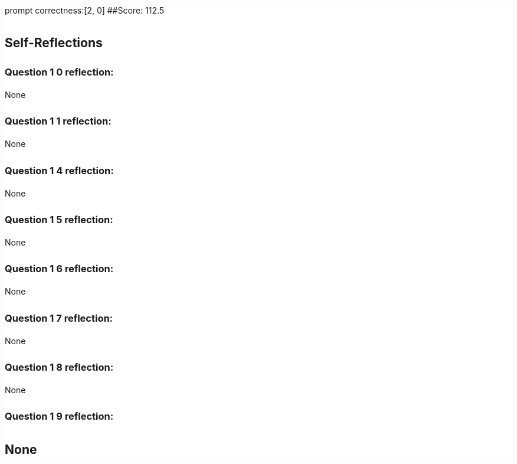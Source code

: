 prompt correctness:[2, 0]
##Score: 112.5

## Self-Reflections

### Question 1 0 reflection:
None
### Question 1 1 reflection:
None
### Question 1 4 reflection:
None
### Question 1 5 reflection:
None
### Question 1 6 reflection:
None
### Question 1 7 reflection:
None
### Question 1 8 reflection:
None
### Question 1 9 reflection:
None
---
